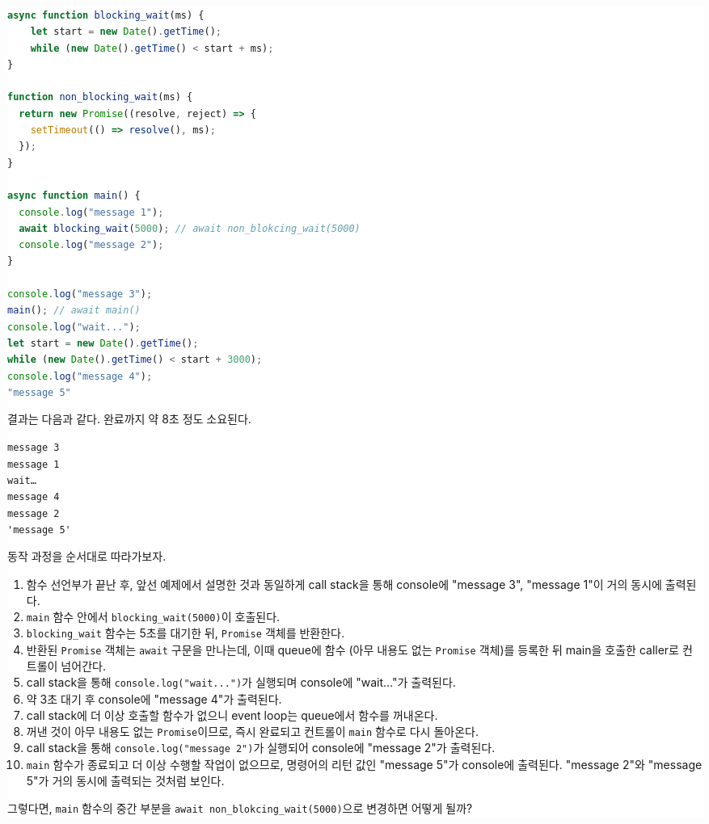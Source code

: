 ``` javascript
async function blocking_wait(ms) {
    let start = new Date().getTime();
    while (new Date().getTime() < start + ms);
}

function non_blocking_wait(ms) {
  return new Promise((resolve, reject) => {
    setTimeout(() => resolve(), ms);
  });
}

async function main() {
  console.log("message 1");
  await blocking_wait(5000); // await non_blokcing_wait(5000)
  console.log("message 2");
}

console.log("message 3");
main(); // await main()
console.log("wait...");
let start = new Date().getTime();
while (new Date().getTime() < start + 3000);
console.log("message 4");
"message 5"
```

결과는 다음과 같다. 완료까지 약 8초 정도 소요된다.

```
message 3
message 1
wait…
message 4
message 2
'message 5'
```

동작 과정을 순서대로 따라가보자.

1. 함수 선언부가 끝난 후, 앞선 예제에서 설명한 것과 동일하게 call stack을 통해 console에 "message 3", "message 1"이 거의 동시에 출력된다.
2. ```main``` 함수 안에서 ```blocking_wait(5000)```이 호출된다.
3. ```blocking_wait``` 함수는 5초를 대기한 뒤, ```Promise``` 객체를 반환한다.
4. 반환된 ```Promise``` 객체는 ```await``` 구문을 만나는데, 이때 queue에 함수 (아무 내용도 없는 ```Promise``` 객체)를 등록한 뒤 main을 호출한 caller로 컨트롤이 넘어간다.
5. call stack을 통해 ```console.log("wait...")```가 실행되며 console에 "wait…"가 출력된다.
6. 약 3초 대기 후 console에 "message 4"가 출력된다.
7. call stack에 더 이상 호출할 함수가 없으니 event loop는 queue에서 함수를 꺼내온다.
8. 꺼낸 것이 아무 내용도 없는 ```Promise```이므로, 즉시 완료되고 컨트롤이 ```main``` 함수로 다시 돌아온다.
9. call stack을 통해 ```console.log("message 2")```가 실행되어 console에 "message 2"가 출력된다.
10. ```main``` 함수가 종료되고 더 이상 수행할 작업이 없으므로, 명령어의 리턴 값인 "message 5"가 console에 출력된다. "message 2"와 "message 5"가 거의 동시에 출력되는 것처럼 보인다.

그렇다면, ```main``` 함수의 중간 부분을 ```await non_blokcing_wait(5000)```으로 변경하면 어떻게 될까?

